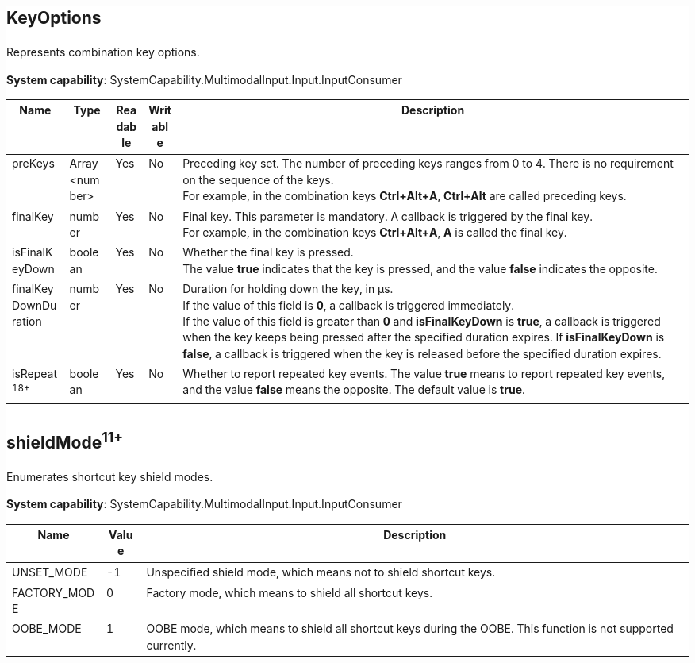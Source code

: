 ## KeyOptions

Represents combination key options.

**System capability**: SystemCapability.MultimodalInput.Input.InputConsumer

| Name       | Type  | Readable  | Writable  | Description     |
| --------- | ------ | ---- | ---- | ------- |
| preKeys    | Array\<number>   | Yes   | No| Preceding key set. The number of preceding keys ranges from 0 to 4. There is no requirement on the sequence of the keys.<br>For example, in the combination keys **Ctrl+Alt+A**, **Ctrl+Alt** are called preceding keys.|
| finalKey             | number  | Yes   |  No| Final key. This parameter is mandatory. A callback is triggered by the final key.<br>For example, in the combination keys **Ctrl+Alt+A**, **A** is called the final key.|
| isFinalKeyDown       | boolean | Yes   |  No| Whether the final key is pressed.<br>The value **true** indicates that the key is pressed, and the value **false** indicates the opposite.|
| finalKeyDownDuration | number  | Yes   |  No| Duration for holding down the key, in μs.<br>If the value of this field is **0**, a callback is triggered immediately.<br>If the value of this field is greater than **0** and **isFinalKeyDown** is **true**, a callback is triggered when the key keeps being pressed after the specified duration expires. If **isFinalKeyDown** is **false**, a callback is triggered when the key is released before the specified duration expires.  |
| isRepeat<sup>18+</sup> | boolean  | Yes     | No     | Whether to report repeated key events. The value **true** means to report repeated key events, and the value **false** means the opposite. The default value is **true**.|

## shieldMode<sup>11+</sup>

Enumerates shortcut key shield modes.

**System capability**: SystemCapability.MultimodalInput.Input.InputConsumer

| Name                       | Value| Description          |
| ------------------------------ | ----------- | ---------------- |
| UNSET_MODE | -1 | Unspecified shield mode, which means not to shield shortcut keys.|
| FACTORY_MODE | 0 | Factory mode, which means to shield all shortcut keys.|
| OOBE_MODE | 1 | OOBE mode, which means to shield all shortcut keys during the OOBE. This function is not supported currently.|
